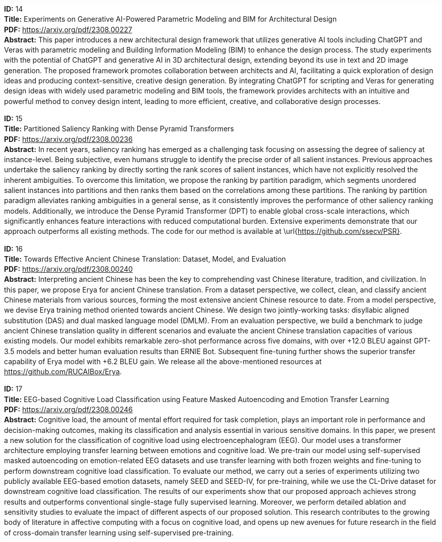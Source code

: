 **ID:** 14  
**Title:** Experiments on Generative AI-Powered Parametric Modeling and BIM for  Architectural Design  
**PDF:** https://arxiv.org/pdf/2308.00227  
**Abstract:** This paper introduces a new architectural design framework that utilizes generative AI tools including ChatGPT and Veras with parametric modeling and Building Information Modeling (BIM) to enhance the design process. The study experiments with the potential of ChatGPT and generative AI in 3D architectural design, extending beyond its use in text and 2D image generation. The proposed framework promotes collaboration between architects and AI, facilitating a quick exploration of design ideas and producing context-sensitive, creative design generation. By integrating ChatGPT for scripting and Veras for generating design ideas with widely used parametric modeling and BIM tools, the framework provides architects with an intuitive and powerful method to convey design intent, leading to more efficient, creative, and collaborative design processes. 

**ID:** 15  
**Title:** Partitioned Saliency Ranking with Dense Pyramid Transformers  
**PDF:** https://arxiv.org/pdf/2308.00236  
**Abstract:** In recent years, saliency ranking has emerged as a challenging task focusing on assessing the degree of saliency at instance-level. Being subjective, even humans struggle to identify the precise order of all salient instances. Previous approaches undertake the saliency ranking by directly sorting the rank scores of salient instances, which have not explicitly resolved the inherent ambiguities. To overcome this limitation, we propose the ranking by partition paradigm, which segments unordered salient instances into partitions and then ranks them based on the correlations among these partitions. The ranking by partition paradigm alleviates ranking ambiguities in a general sense, as it consistently improves the performance of other saliency ranking models. Additionally, we introduce the Dense Pyramid Transformer (DPT) to enable global cross-scale interactions, which significantly enhances feature interactions with reduced computational burden. Extensive experiments demonstrate that our approach outperforms all existing methods. The code for our method is available at \url{https://github.com/ssecv/PSR}. 

**ID:** 16  
**Title:** Towards Effective Ancient Chinese Translation: Dataset, Model, and  Evaluation  
**PDF:** https://arxiv.org/pdf/2308.00240  
**Abstract:** Interpreting ancient Chinese has been the key to comprehending vast Chinese literature, tradition, and civilization. In this paper, we propose Erya for ancient Chinese translation. From a dataset perspective, we collect, clean, and classify ancient Chinese materials from various sources, forming the most extensive ancient Chinese resource to date. From a model perspective, we devise Erya training method oriented towards ancient Chinese. We design two jointly-working tasks: disyllabic aligned substitution (DAS) and dual masked language model (DMLM). From an evaluation perspective, we build a benchmark to judge ancient Chinese translation quality in different scenarios and evaluate the ancient Chinese translation capacities of various existing models. Our model exhibits remarkable zero-shot performance across five domains, with over +12.0 BLEU against GPT-3.5 models and better human evaluation results than ERNIE Bot. Subsequent fine-tuning further shows the superior transfer capability of Erya model with +6.2 BLEU gain. We release all the above-mentioned resources at https://github.com/RUCAIBox/Erya. 

**ID:** 17  
**Title:** EEG-based Cognitive Load Classification using Feature Masked  Autoencoding and Emotion Transfer Learning  
**PDF:** https://arxiv.org/pdf/2308.00246  
**Abstract:** Cognitive load, the amount of mental effort required for task completion, plays an important role in performance and decision-making outcomes, making its classification and analysis essential in various sensitive domains. In this paper, we present a new solution for the classification of cognitive load using electroencephalogram (EEG). Our model uses a transformer architecture employing transfer learning between emotions and cognitive load. We pre-train our model using self-supervised masked autoencoding on emotion-related EEG datasets and use transfer learning with both frozen weights and fine-tuning to perform downstream cognitive load classification. To evaluate our method, we carry out a series of experiments utilizing two publicly available EEG-based emotion datasets, namely SEED and SEED-IV, for pre-training, while we use the CL-Drive dataset for downstream cognitive load classification. The results of our experiments show that our proposed approach achieves strong results and outperforms conventional single-stage fully supervised learning. Moreover, we perform detailed ablation and sensitivity studies to evaluate the impact of different aspects of our proposed solution. This research contributes to the growing body of literature in affective computing with a focus on cognitive load, and opens up new avenues for future research in the field of cross-domain transfer learning using self-supervised pre-training. 